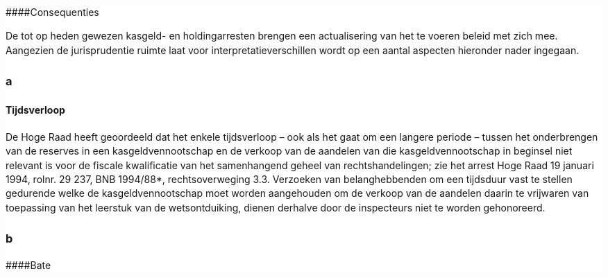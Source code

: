 ####Consequenties

De tot op heden gewezen kasgeld- en holdingarresten brengen een actualisering van het te voeren beleid met zich mee. Aangezien de jurisprudentie ruimte laat voor interpretatieverschillen wordt op een aantal aspecten hieronder nader ingegaan.   
### a 

#### Tijdsverloop

De Hoge Raad heeft geoordeeld dat het enkele tijdsverloop – ook als het gaat om een langere periode – tussen het onderbrengen van de reserves in een kasgeldvennootschap en de verkoop van de aandelen van die kasgeldvennootschap in beginsel niet relevant is voor de fiscale kwalificatie van het samenhangend geheel van rechtshandelingen; zie het arrest Hoge Raad 19 januari 1994, rolnr. 29 237, BNB 1994/88*, rechtsoverweging 3.3. Verzoeken van belanghebbenden om een tijdsduur vast te stellen gedurende welke de kasgeldvennootschap moet worden aangehouden om de verkoop van de aandelen daarin te vrijwaren van toepassing van het leerstuk van de wetsontduiking, dienen derhalve door de inspecteurs niet te worden gehonoreerd.    
### b 

####Bate
